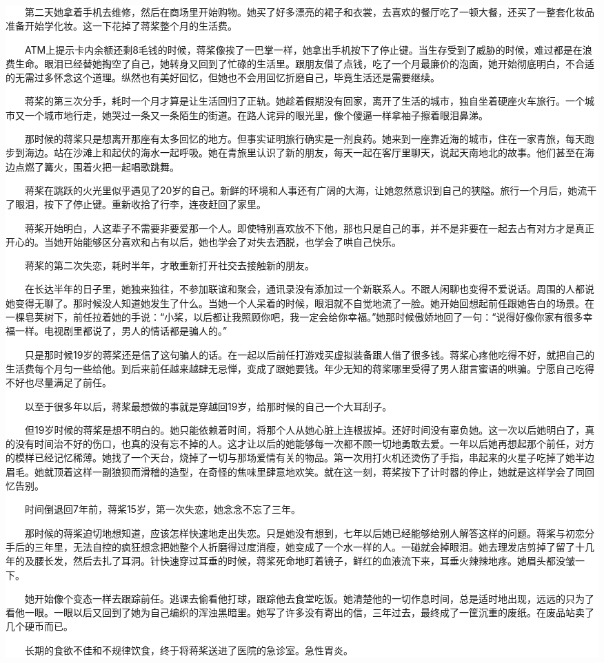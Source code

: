 

　　第二天她拿着手机去维修，然后在商场里开始购物。她买了好多漂亮的裙子和衣裳，去喜欢的餐厅吃了一顿大餐，还买了一整套化妆品准备开始学化妆。这一下花掉了蒋桨整个月的生活费。



　　ATM上提示卡内余额还剩8毛钱的时候，蒋桨像挨了一巴掌一样，她拿出手机按下了停止键。当生存受到了威胁的时候，难过都是在浪费生命。眼泪已经替她掏空了自己，她转身又回到了忙碌的生活里。跟朋友借了点钱，吃了一个月最廉价的泡面，她开始彻底明白，不合适的无需过多怀念这个道理。纵然也有美好回忆，但她也不会用回忆折磨自己，毕竟生活还是需要继续。





　　蒋桨的第三次分手，耗时一个月才算是让生活回归了正轨。她趁着假期没有回家，离开了生活的城市，独自坐着硬座火车旅行。一个城市又一个城市地行走，她哭过一条又一条陌生的街道。在路人诧异的眼光里，像个傻逼一样拿袖子擦着眼泪鼻涕。



　　那时候的蒋桨只是想离开那座有太多回忆的地方。但事实证明旅行确实是一剂良药。她来到一座靠近海的城市，住在一家青旅，每天跑步到海边。站在沙滩上和起伏的海水一起呼吸。她在青旅里认识了新的朋友，每天一起在客厅里聊天，说起天南地北的故事。他们甚至在海边点燃了篝火，围着火把一起唱歌跳舞。



　　蒋桨在跳跃的火光里似乎遇见了20岁的自己。新鲜的环境和人事还有广阔的大海，让她忽然意识到自己的狭隘。旅行一个月后，她流干了眼泪，按下了停止键。重新收拾了行李，连夜赶回了家里。



　　蒋桨开始明白，人这辈子不需要非要爱那一个人。即使特别喜欢放不下他，那也只是自己的事，并不是非要在一起去占有对方才是真正开心的。当她开始能够区分喜欢和占有以后，她也学会了对失去洒脱，也学会了哄自己快乐。



　　蒋桨的第二次失恋，耗时半年，才敢重新打开社交去接触新的朋友。



　　在长达半年的日子里，她独来独往，不参加联谊和聚会，通讯录没有添加过一个新联系人。不跟人闲聊也变得不爱说话。周围的人都说她变得无聊了。那时候没人知道她发生了什么。当她一个人呆着的时候，眼泪就不自觉地流了一脸。她开始回想起前任跟她告白的场景。在一棵皂荚树下，前任拉着她的手说：“小桨，以后都让我照顾你吧，我一定会给你幸福。”她那时候傲娇地回了一句：“说得好像你家有很多幸福一样。电视剧里都说了，男人的情话都是骗人的。”



　　只是那时候19岁的蒋桨还是信了这句骗人的话。在一起以后前任打游戏买虚拟装备跟人借了很多钱。蒋桨心疼他吃得不好，就把自己的生活费每个月匀一些给他。到后来前任越来越肆无忌惮，变成了跟她要钱。年少无知的蒋桨哪里受得了男人甜言蜜语的哄骗。宁愿自己吃得不好也尽量满足了前任。



　　以至于很多年以后，蒋桨最想做的事就是穿越回19岁，给那时候的自己一个大耳刮子。



　　但19岁时候的蒋桨是想不明白的。她只能依赖着时间，将那个人从她心脏上连根拔掉。还好时间没有辜负她。这一次以后她明白了，真的没有时间治不好的伤口，也真的没有忘不掉的人。这才让以后的她能够每一次都不顾一切地勇敢去爱。一年以后她再想起那个前任，对方的模样已经记忆稀薄。她找了一个天台，烧掉了一切与那场爱情有关的物品。第一次用打火机还烫伤了手指，串起来的火星子吃掉了她半边眉毛。她就顶着这样一副狼狈而滑稽的造型，在奇怪的焦味里肆意地欢笑。就在这一刻，蒋桨按下了计时器的停止，她就是这样学会了同回忆告别。



　　时间倒退回7年前，蒋桨15岁，第一次失恋，她念念不忘了三年。



　　那时候的蒋桨迫切地想知道，应该怎样快速地走出失恋。只是她没有想到，七年以后她已经能够给别人解答这样的问题。蒋桨与初恋分手后的三年里，无法自控的疯狂想念把她整个人折磨得过度消瘦，她变成了一个水一样的人。一碰就会掉眼泪。她去理发店剪掉了留了十几年的及腰长发，然后去扎了耳洞。针快速穿过耳垂的时候，蒋桨死命地盯着镜子，鲜红的血液流下来，耳垂火辣辣地疼。她眉头都没皱一下。



　　她开始像个变态一样去跟踪前任。逃课去偷看他打球，跟踪他去食堂吃饭。她清楚他的一切作息时间，总是适时地出现，远远的只为了看他一眼。一眼以后又回到了她为自己编织的浑浊黑暗里。她写了许多没有寄出的信，三年过去，最终成了一筐沉重的废纸。在废品站卖了几个硬币而已。



　　长期的食欲不佳和不规律饮食，终于将蒋桨送进了医院的急诊室。急性胃炎。
